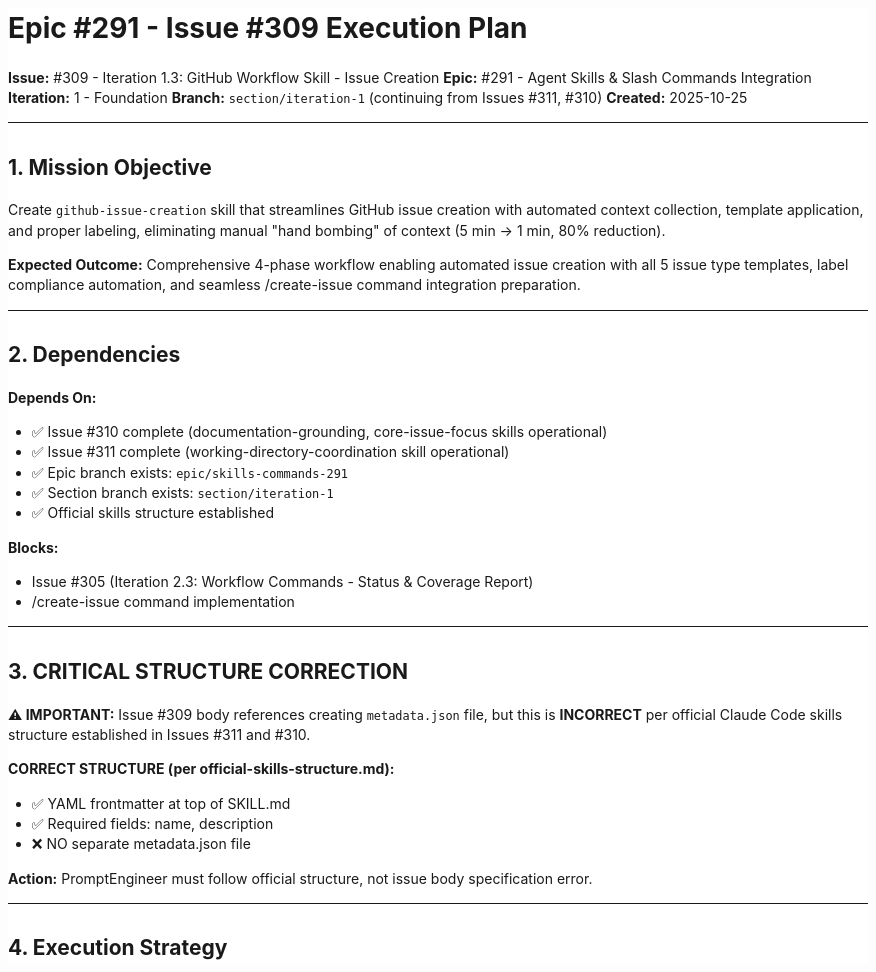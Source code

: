 # Epic #291 - Issue #309 Execution Plan

**Issue:** #309 - Iteration 1.3: GitHub Workflow Skill - Issue Creation
**Epic:** #291 - Agent Skills & Slash Commands Integration
**Iteration:** 1 - Foundation
**Branch:** `section/iteration-1` (continuing from Issues #311, #310)
**Created:** 2025-10-25

---

## 1. Mission Objective

Create `github-issue-creation` skill that streamlines GitHub issue creation with automated context collection, template application, and proper labeling, eliminating manual "hand bombing" of context (5 min → 1 min, 80% reduction).

**Expected Outcome:** Comprehensive 4-phase workflow enabling automated issue creation with all 5 issue type templates, label compliance automation, and seamless /create-issue command integration preparation.

---

## 2. Dependencies

**Depends On:**
- ✅ Issue #310 complete (documentation-grounding, core-issue-focus skills operational)
- ✅ Issue #311 complete (working-directory-coordination skill operational)
- ✅ Epic branch exists: `epic/skills-commands-291`
- ✅ Section branch exists: `section/iteration-1`
- ✅ Official skills structure established

**Blocks:**
- Issue #305 (Iteration 2.3: Workflow Commands - Status & Coverage Report)
- /create-issue command implementation

---

## 3. CRITICAL STRUCTURE CORRECTION

**⚠️ IMPORTANT:** Issue #309 body references creating `metadata.json` file, but this is **INCORRECT** per official Claude Code skills structure established in Issues #311 and #310.

**CORRECT STRUCTURE (per official-skills-structure.md):**
- ✅ YAML frontmatter at top of SKILL.md
- ✅ Required fields: name, description
- ❌ NO separate metadata.json file

**Action:** PromptEngineer must follow official structure, not issue body specification error.

---

## 4. Execution Strategy
